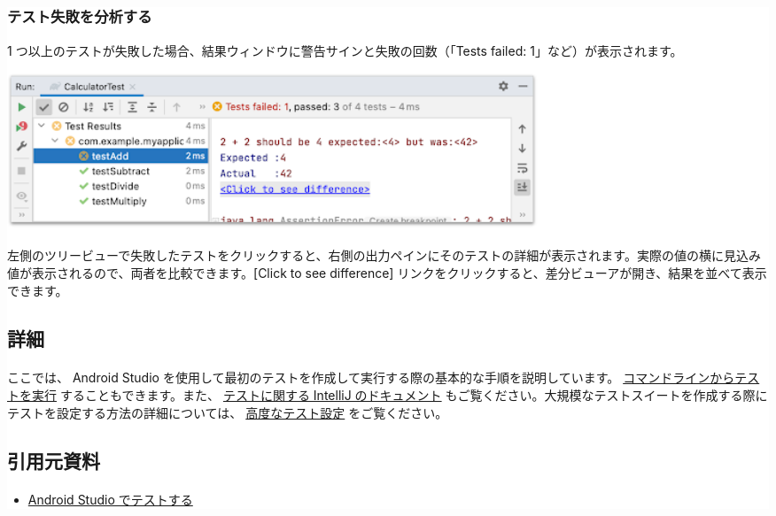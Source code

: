 
### テスト失敗を分析する

1 つ以上のテストが失敗した場合、結果ウィンドウに警告サインと失敗の回数（「Tests failed: 1」など）が表示されます。

<img src="./画像/出力ペインに失敗したテストの詳細が表示されている.png" width="600">

左側のツリービューで失敗したテストをクリックすると、右側の出力ペインにそのテストの詳細が表示されます。実際の値の横に見込み値が表示されるので、両者を比較できます。[Click to see difference] リンクをクリックすると、差分ビューアが開き、結果を並べて表示できます。


## 詳細

ここでは、 Android Studio を使用して最初のテストを作成して実行する際の基本的な手順を説明しています。 [コマンドラインからテストを実行](https://developer.android.com/studio/test/command-line?hl=ja) することもできます。また、 [テストに関する IntelliJ のドキュメント](https://www.jetbrains.com/help/idea/testing.html) もご覧ください。大規模なテストスイートを作成する際にテストを設定する方法の詳細については、 [高度なテスト設定](https://developer.android.com/studio/test/advanced-test-setup?hl=ja) をご覧ください。


## 引用元資料

- [Android Studio でテストする](https://developer.android.com/studio/test/test-in-android-studio?hl=ja)

